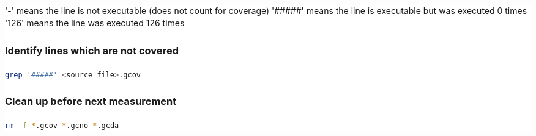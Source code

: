'-' means the line is not executable (does not count for coverage)
'#####' means the line is executable but was executed 0 times
'126' means the line was executed 126 times

### Identify lines which are not covered
```bash
grep '#####' <source file>.gcov
```

### Clean up before next measurement
```bash
rm -f *.gcov *.gcno *.gcda
```
